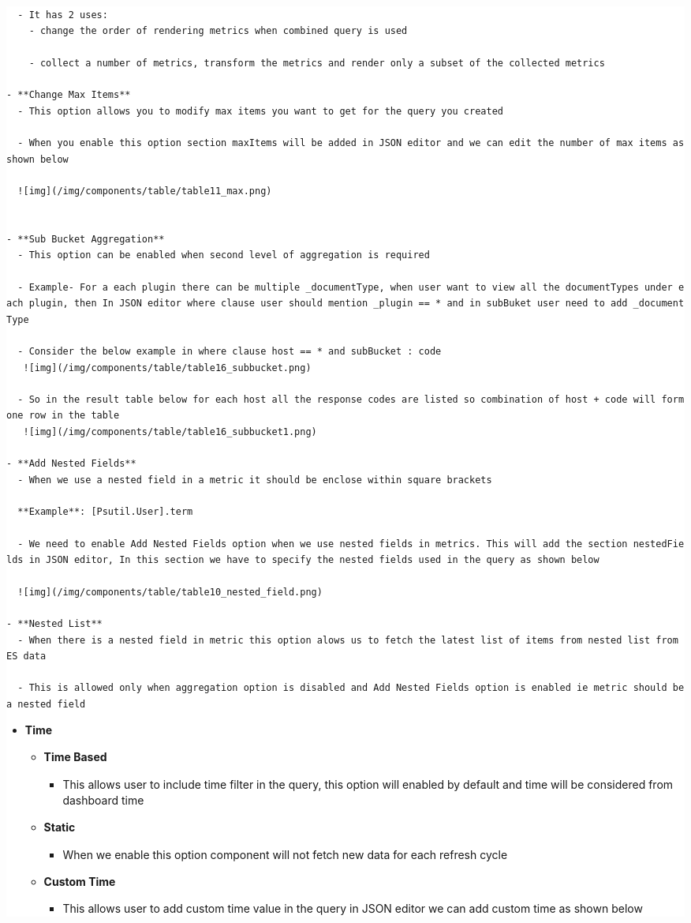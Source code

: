       - It has 2 uses:
        - change the order of rendering metrics when combined query is used

        - collect a number of metrics, transform the metrics and render only a subset of the collected metrics

    - **Change Max Items**
      - This option allows you to modify max items you want to get for the query you created

      - When you enable this option section maxItems will be added in JSON editor and we can edit the number of max items as shown below
      
      ![img](/img/components/table/table11_max.png)

    
    - **Sub Bucket Aggregation**
      - This option can be enabled when second level of aggregation is required

      - Example- For a each plugin there can be multiple _documentType, when user want to view all the documentTypes under each plugin, then In JSON editor where clause user should mention _plugin == * and in subBuket user need to add _documentType

      - Consider the below example in where clause host == * and subBucket : code
       ![img](/img/components/table/table16_subbucket.png)
      
      - So in the result table below for each host all the response codes are listed so combination of host + code will form one row in the table
       ![img](/img/components/table/table16_subbucket1.png)
    
    - **Add Nested Fields**
      - When we use a nested field in a metric it should be enclose within square brackets

      **Example**: [Psutil.User].term
      
      - We need to enable Add Nested Fields option when we use nested fields in metrics. This will add the section nestedFields in JSON editor, In this section we have to specify the nested fields used in the query as shown below

      ![img](/img/components/table/table10_nested_field.png)

    - **Nested List**
      - When there is a nested field in metric this option alows us to fetch the latest list of items from nested list from ES data 

      - This is allowed only when aggregation option is disabled and Add Nested Fields option is enabled ie metric should be a nested field
	
- **Time**
    
    - **Time Based**
      - This allows user to include time filter in the query, this option will enabled by default and time will be considered from dashboard time

    - **Static**
      - When we enable this option component will not fetch new data for each refresh cycle

    - **Custom Time**
      - This allows user to add custom time value in the query in JSON editor we can add custom time as shown below
      
